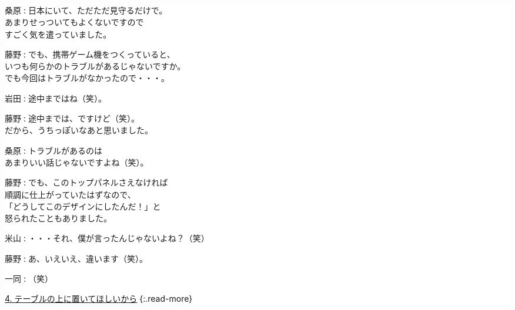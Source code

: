 桑原
: 日本にいて、ただただ見守るだけで。<br>あまりせっついてもよくないですので<br>すごく気を遣っていました。

藤野
: でも、携帯ゲーム機をつくっていると、<br>いつも何らかのトラブルがあるじゃないですか。<br>でも今回はトラブルがなかったので・・・。

岩田
: 途中まではね（笑）。

藤野
: 途中までは、ですけど（笑）。<br>だから、うちっぽいなあと思いました。

桑原
: トラブルがあるのは<br>あまりいい話じゃないですよね（笑）。

藤野
: でも、このトップパネルさえなければ<br>順調に仕上がっていたはずなので、<br>「どうしてこのデザインにしたんだ！」と<br>怒られたこともありました。

米山
: ・・・それ、僕が言ったんじゃないよね？（笑）

藤野
: あ、いえいえ、違います（笑）。

一同
: （笑）

[4. テーブルの上に置いてほしいから](4.md)
{:.read-more}

